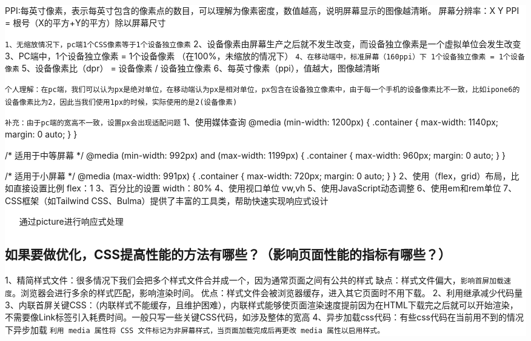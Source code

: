PPI:每英寸像素，表示每英寸包含的像素点的数目，可以理解为像素密度，数值越高，说明屏幕显示的图像越清晰。
屏幕分辨率：X  Y
PPI = 根号（X的平方+Y的平方）除以屏幕尺寸

`1、无缩放情况下，pc端1个CSS像素等于1个设备独立像素`
2、设备像素由屏幕生产之后就不发生改变，而设备独立像素是一个虚拟单位会发生改变
3、PC端中，1个设备独立像素 = 1个设备像素 （在100%，未缩放的情况下）
`4、在移动端中，标准屏幕（160ppi）下 1个设备独立像素 = 1个设备像素`
5、设备像素比（dpr） = 设备像素 / 设备独立像素
6、每英寸像素（ppi），值越大，图像越清晰

`个人理解：在pc端，我们可以认为px是绝对单位，在移动端认为px是相对单位，px包含在设备独立像素中，由于每一个手机的设备像素比不一致，比如ipone6的设备像素比为2，因此当我们使用1px的时候，实际使用的是2(设备像素)`

`补充：由于pc端的宽高不一致，设置px会出现适配问题`
1、使用媒体查询
@media (min-width: 1200px) {
  .container {
    max-width: 1140px;
    margin: 0 auto;
  }
}

/* 适用于中等屏幕 */
@media (min-width: 992px) and (max-width: 1199px) {
  .container {
    max-width: 960px;
    margin: 0 auto;
  }
}

/* 适用于小屏幕 */
@media (max-width: 991px) {
  .container {
    max-width: 720px;
    margin: 0 auto;
  }
}
2、使用（flex，grid）布局，比如直接设置比例 flex：1
3、百分比的设置  width：80%
4、使用视口单位 vw,vh
5、使用JavaScript动态调整
6、使用em和rem单位
7、CSS框架（如Tailwind CSS、Bulma）提供了丰富的工具类，帮助快速实现响应式设计

<picture>
  <source srcset="640.png" media="(min-width: 640px)">
  <source srcset="480.png" media="(min-width: 480px)">
  <img src="320.png" alt="">
</picture>   通过picture进行响应式处理

## 如果要做优化，CSS提高性能的方法有哪些？（影响页面性能的指标有哪些？）
1、精简样式文件：很多情况下我们会把多个样式文件合并成一个，因为通常页面之间有公共的样式
缺点：样式文件偏大，`影响首屏加载速度`。浏览器会进行多余的样式匹配，影响渲染时间。
优点：样式文件会被浏览器缓存，进入其它页面时不用下载。
2、利用继承减少代码量
3、内联首屏关键CSS：（内联样式不能缓存，且维护困难），内联样式能够使页面渲染速度提前因为在HTML下载完之后就可以开始渲染，不需要像Link标签引入耗费时间。一般只写一些关键CSS代码，如涉及整体的宽高
4、异步加载css代码：有些css代码在当前用不到的情况下异步加载
`利用 media 属性将 CSS 文件标记为非屏幕样式，当页面加载完成后再更改 media 属性以启用样式。`
<link rel="stylesheet" href="styles.css" media="print" onload="this.media='all'">
<noscript><link rel="stylesheet" href="styles.css"></noscript>
